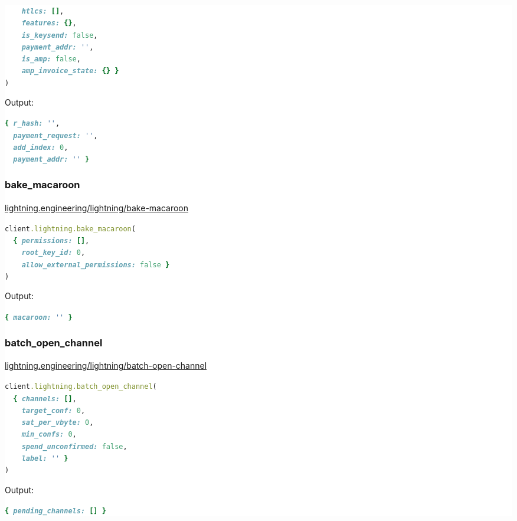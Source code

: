 ```ruby
    htlcs: [],
    features: {},
    is_keysend: false,
    payment_addr: '',
    is_amp: false,
    amp_invoice_state: {} }
)
```

Output:
```ruby
{ r_hash: '',
  payment_request: '',
  add_index: 0,
  payment_addr: '' }
```

### bake_macaroon

[lightning.engineering/lightning/bake-macaroon](https://lightning.engineering/api-docs/api/lnd/lightning/bake-macaroon/index.html)

```ruby
client.lightning.bake_macaroon(
  { permissions: [],
    root_key_id: 0,
    allow_external_permissions: false }
)
```

Output:
```ruby
{ macaroon: '' }
```

### batch_open_channel

[lightning.engineering/lightning/batch-open-channel](https://lightning.engineering/api-docs/api/lnd/lightning/batch-open-channel/index.html)

```ruby
client.lightning.batch_open_channel(
  { channels: [],
    target_conf: 0,
    sat_per_vbyte: 0,
    min_confs: 0,
    spend_unconfirmed: false,
    label: '' }
)
```

Output:
```ruby
{ pending_channels: [] }
```
